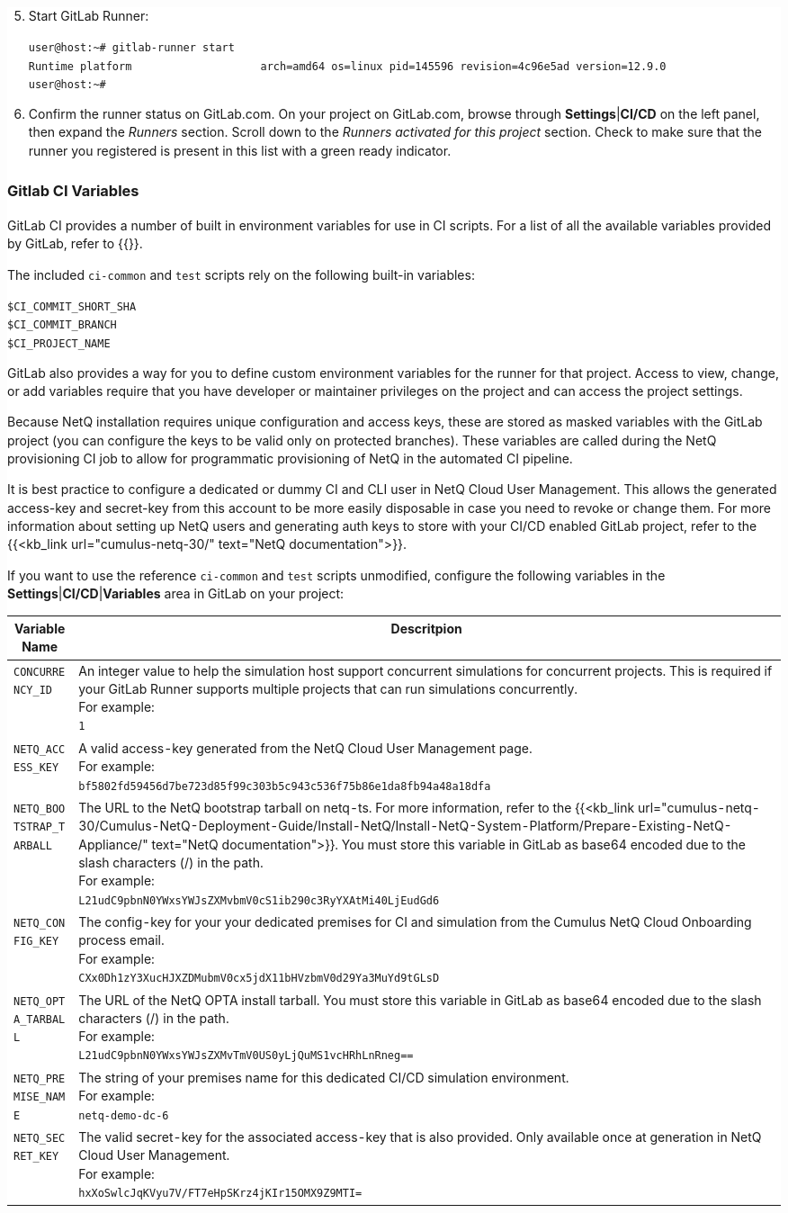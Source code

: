 5. Start GitLab Runner:

   ```
   user@host:~# gitlab-runner start
   Runtime platform                    arch=amd64 os=linux pid=145596 revision=4c96e5ad version=12.9.0
   user@host:~#
   ```

6. Confirm the runner status on GitLab.com. On your project on GitLab.com, browse through **Settings**|**CI/CD** on the left panel, then expand the *Runners* section. Scroll down to the *Runners activated for this project* section. Check to make sure that the runner you registered is present in this list with a green ready indicator.

### Gitlab CI Variables

GitLab CI provides a number of built in environment variables for use in CI scripts. For a list of all the available variables provided by GitLab, refer to {{<exlink url="https://docs.gitlab.com/ee/ci/variables/predefined_variables.html" text="Predefined Variables">}}.

The included `ci-common` and `test` scripts rely on the following built-in variables:

```
$CI_COMMIT_SHORT_SHA
$CI_COMMIT_BRANCH
$CI_PROJECT_NAME
```

GitLab also provides a way for you to define custom environment variables for the runner for that project. Access to view, change, or add variables require that you have developer or maintainer privileges on the project and can access the project settings.

Because NetQ installation requires unique configuration and access keys, these are stored as masked variables with the GitLab project (you can configure the keys to be valid only on protected branches). These variables are called during the NetQ provisioning CI job to allow for programmatic provisioning of NetQ in the automated CI pipeline.

It is best practice to configure a dedicated or dummy CI and CLI user in NetQ Cloud User Management. This allows the generated access-key and secret-key from this account to be more easily disposable in case you need to revoke or change them. For more information about setting up NetQ users and generating auth keys to store with your CI/CD enabled GitLab project, refer to the {{<kb_link url="cumulus-netq-30/" text="NetQ documentation">}}.

If you want to use the reference `ci-common` and `test` scripts unmodified, configure the following variables in the **Settings**|**CI/CD**|**Variables** area in GitLab on your project:

|Variable Name | Descritpion |
|------------- | ----------- |
| `CONCURRENCY_ID` | An integer value to help the simulation host support concurrent simulations for concurrent projects. This is required if your GitLab Runner supports multiple projects that can run simulations concurrently.<br>For example:<br> `1` |
| `NETQ_ACCESS_KEY` | A valid access\-key generated from the NetQ Cloud User Management page.<br>For example:<br> `bf5802fd59456d7be723d85f99c303b5c943c536f75b86e1da8fb94a48a18dfa` |
| `NETQ_BOOTSTRAP_TARBALL` | The URL to the NetQ bootstrap tarball on netq-ts. For more information, refer to the {{<kb_link url="cumulus-netq-30/Cumulus-NetQ-Deployment-Guide/Install-NetQ/Install-NetQ-System-Platform/Prepare-Existing-NetQ-Appliance/" text="NetQ documentation">}}. You must store this variable in GitLab as base64 encoded due to the slash characters (/) in the path.<br>For example:<br> `L21udC9pbnN0YWxsYWJsZXMvbmV0cS1ib290c3RyYXAtMi40LjEudGd6` |
| `NETQ_CONFIG_KEY` | The config-key for your your dedicated premises for CI and simulation from the Cumulus NetQ Cloud Onboarding process email.<br>For example:<br> `CXx0Dh1zY3XucHJXZDMubmV0cx5jdX11bHVzbmV0d29Ya3MuYd9tGLsD` |
| `NETQ_OPTA_TARBALL` | The URL of the NetQ OPTA install tarball. You must store this variable in GitLab as base64 encoded due to the slash characters (/) in the path.<br>For example:<br> `L21udC9pbnN0YWxsYWJsZXMvTmV0US0yLjQuMS1vcHRhLnRneg==` |
| `NETQ_PREMISE_NAME` | The string of your premises name for this dedicated CI/CD simulation environment.<br>For example:<br> `netq-demo-dc-6` |
| `NETQ_SECRET_KEY` | The valid secret-key for the associated access-key that is also provided. Only available once at generation in NetQ Cloud User Management.<br>For example:<br> `hxXoSwlcJqKVyu7V/FT7eHpSKrz4jKIr15OMX9Z9MTI=` |
